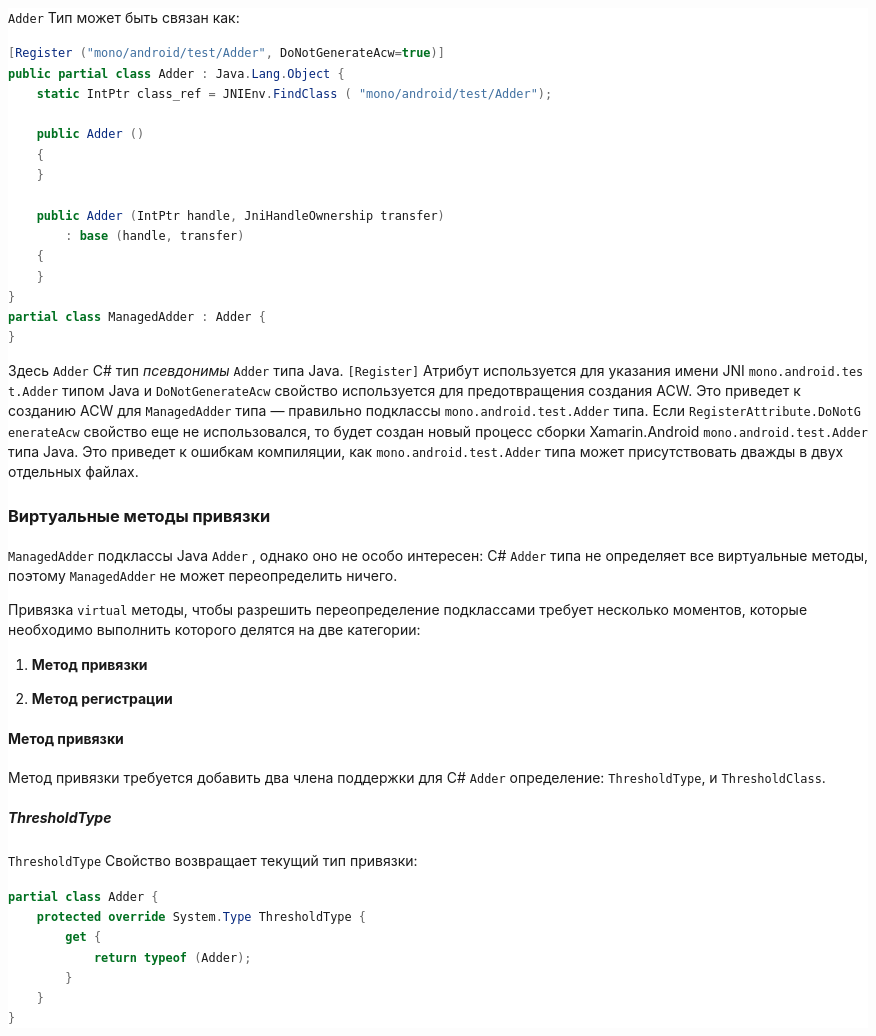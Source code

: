 `Adder` Тип может быть связан как:

```csharp
[Register ("mono/android/test/Adder", DoNotGenerateAcw=true)]
public partial class Adder : Java.Lang.Object {
    static IntPtr class_ref = JNIEnv.FindClass ( "mono/android/test/Adder");

    public Adder ()
    {
    }

    public Adder (IntPtr handle, JniHandleOwnership transfer)
        : base (handle, transfer)
    {
    }
}
partial class ManagedAdder : Adder {
}
```

Здесь `Adder` C# тип *псевдонимы* `Adder` типа Java. `[Register]` Атрибут используется для указания имени JNI `mono.android.test.Adder` типом Java и `DoNotGenerateAcw` свойство используется для предотвращения создания ACW. Это приведет к созданию ACW для `ManagedAdder` типа — правильно подклассы `mono.android.test.Adder` типа. Если `RegisterAttribute.DoNotGenerateAcw` свойство еще не использовался, то будет создан новый процесс сборки Xamarin.Android `mono.android.test.Adder` типа Java. Это приведет к ошибкам компиляции, как `mono.android.test.Adder` типа может присутствовать дважды в двух отдельных файлах.



### <a name="binding-virtual-methods"></a>Виртуальные методы привязки

`ManagedAdder` подклассы Java `Adder` , однако оно не особо интересен: C# `Adder` типа не определяет все виртуальные методы, поэтому `ManagedAdder` не может переопределить ничего.

Привязка `virtual` методы, чтобы разрешить переопределение подклассами требует несколько моментов, которые необходимо выполнить которого делятся на две категории:

1.  **Метод привязки**

1.  **Метод регистрации**


#### <a name="method-binding"></a>Метод привязки

Метод привязки требуется добавить два члена поддержки для C# `Adder` определение: `ThresholdType`, и `ThresholdClass`.

##### <a name="thresholdtype"></a>ThresholdType

`ThresholdType` Свойство возвращает текущий тип привязки:

```csharp
partial class Adder {
    protected override System.Type ThresholdType {
        get {
            return typeof (Adder);
        }
    }
}
```
